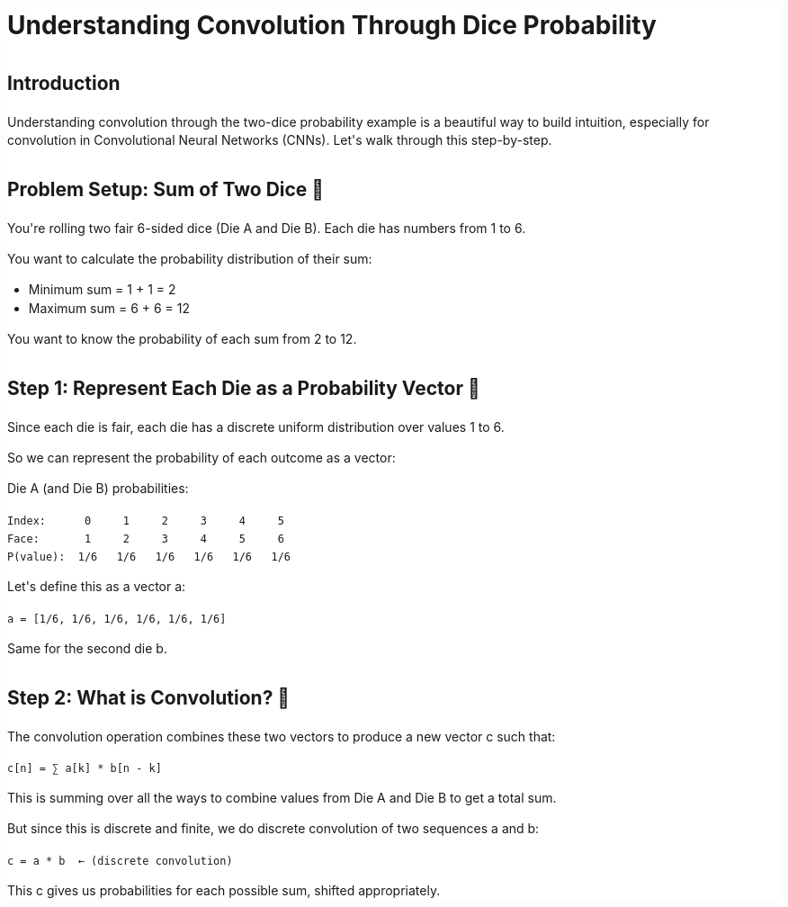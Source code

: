 # Understanding Convolution Through Dice Probability

## Introduction
Understanding convolution through the two-dice probability example is a beautiful way to build intuition, especially for convolution in Convolutional Neural Networks (CNNs). Let's walk through this step-by-step.

## Problem Setup: Sum of Two Dice 🎲

You're rolling two fair 6-sided dice (Die A and Die B). Each die has numbers from 1 to 6.

You want to calculate the probability distribution of their sum:
- Minimum sum = 1 + 1 = 2
- Maximum sum = 6 + 6 = 12

You want to know the probability of each sum from 2 to 12.

## Step 1: Represent Each Die as a Probability Vector 🔢

Since each die is fair, each die has a discrete uniform distribution over values 1 to 6.

So we can represent the probability of each outcome as a vector:

Die A (and Die B) probabilities:
```
Index:      0     1     2     3     4     5
Face:       1     2     3     4     5     6
P(value):  1/6   1/6   1/6   1/6   1/6   1/6
```

Let's define this as a vector a:
```
a = [1/6, 1/6, 1/6, 1/6, 1/6, 1/6]
```

Same for the second die b.

## Step 2: What is Convolution? 🔁

The convolution operation combines these two vectors to produce a new vector c such that:

```
c[n] = ∑ a[k] * b[n - k]
```

This is summing over all the ways to combine values from Die A and Die B to get a total sum.

But since this is discrete and finite, we do discrete convolution of two sequences a and b:

```
c = a * b  ← (discrete convolution)
```

This c gives us probabilities for each possible sum, shifted appropriately.
